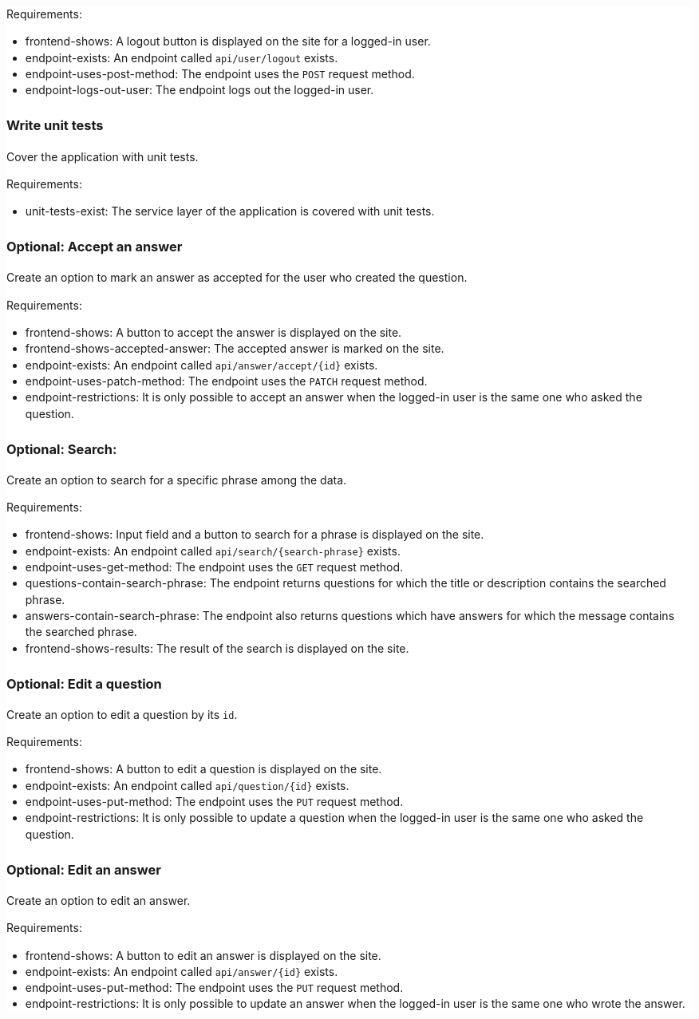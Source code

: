 Requirements:
- frontend-shows: A logout button is displayed on the site for a logged-in user.
- endpoint-exists: An endpoint called `api/user/logout` exists.
- endpoint-uses-post-method: The endpoint uses the `POST` request method.
- endpoint-logs-out-user: The endpoint logs out the logged-in user.

### Write unit tests
Cover the application with unit tests.

Requirements:
- unit-tests-exist: The service layer of the application is covered with unit tests.


### Optional: Accept an answer 
Create an option to mark an answer as accepted for the user who created the question.

Requirements:
- frontend-shows: A button to accept the answer is displayed on the site.
- frontend-shows-accepted-answer: The accepted answer is marked on the site.
- endpoint-exists: An endpoint called `api/answer/accept/{id}` exists.
- endpoint-uses-patch-method: The endpoint uses the `PATCH` request method.
- endpoint-restrictions: It is only possible to accept an answer when the logged-in user is the same one who asked the question.

### Optional: Search:
Create an option to search for a specific phrase among the data.

Requirements:
- frontend-shows: Input field and a button to search for a phrase is displayed on the site.
- endpoint-exists: An endpoint called `api/search/{search-phrase}` exists.
- endpoint-uses-get-method: The endpoint uses the `GET` request method.
- questions-contain-search-phrase: The endpoint returns questions for which the title or description contains the searched phrase.
- answers-contain-search-phrase: The endpoint also returns questions which have answers for which the message contains the searched phrase.
- frontend-shows-results: The result of the search is displayed on the site.

### Optional: Edit a question
Create an option to edit a question by its `id`.

Requirements:
- frontend-shows: A button to edit a question is displayed on the site.
- endpoint-exists: An endpoint called `api/question/{id}` exists.
- endpoint-uses-put-method: The endpoint uses the `PUT` request method.
- endpoint-restrictions: It is only possible to update a question when the logged-in user is the same one who asked the question.

### Optional: Edit an answer
Create an option to edit an answer.

Requirements:
- frontend-shows: A button to edit an answer is displayed on the site.
- endpoint-exists: An endpoint called `api/answer/{id}` exists.
- endpoint-uses-put-method: The endpoint uses the `PUT` request method.
- endpoint-restrictions: It is only possible to update an answer when the logged-in user is the same one who wrote the answer.
